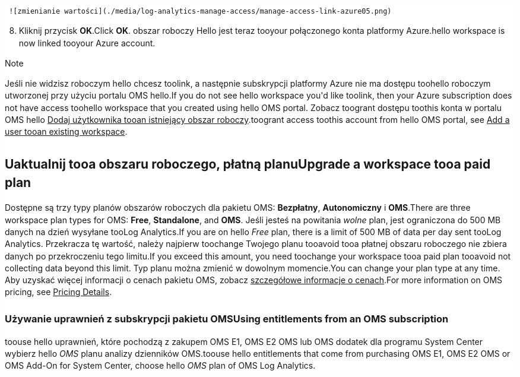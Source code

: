      ![zmienianie wartości](./media/log-analytics-manage-access/manage-access-link-azure05.png)
8. <span data-ttu-id="71b41-359">Kliknij przycisk **OK**.</span><span class="sxs-lookup"><span data-stu-id="71b41-359">Click **OK**.</span></span> <span data-ttu-id="71b41-360">obszar roboczy Hello jest teraz tooyour połączonego konta platformy Azure.</span><span class="sxs-lookup"><span data-stu-id="71b41-360">hello workspace is now linked tooyour Azure account.</span></span>

> [!NOTE]
> <span data-ttu-id="71b41-361">Jeśli nie widzisz roboczym hello chcesz toolink, a następnie subskrypcji platformy Azure nie ma dostępu toohello roboczym utworzonej przy użyciu portalu OMS hello.</span><span class="sxs-lookup"><span data-stu-id="71b41-361">If you do not see hello workspace you'd like toolink, then your Azure subscription does not have access toohello workspace that you created using hello OMS portal.</span></span>  <span data-ttu-id="71b41-362">Zobacz toogrant dostępu toothis konta w portalu OMS hello [Dodaj użytkownika tooan istniejący obszar roboczy](#add-a-user-to-an-existing-workspace).</span><span class="sxs-lookup"><span data-stu-id="71b41-362">toogrant access toothis account from hello OMS portal, see [Add a user tooan existing workspace](#add-a-user-to-an-existing-workspace).</span></span>
>
>

## <a name="upgrade-a-workspace-tooa-paid-plan"></a><span data-ttu-id="71b41-363">Uaktualnij tooa obszaru roboczego, płatną planu</span><span class="sxs-lookup"><span data-stu-id="71b41-363">Upgrade a workspace tooa paid plan</span></span>
<span data-ttu-id="71b41-364">Dostępne są trzy typy planów obszarów roboczych dla pakietu OMS: **Bezpłatny**, **Autonomiczny** i **OMS**.</span><span class="sxs-lookup"><span data-stu-id="71b41-364">There are three workspace plan types for OMS: **Free**, **Standalone**, and **OMS**.</span></span>  <span data-ttu-id="71b41-365">Jeśli jesteś na powitania *wolne* plan, jest ograniczona do 500 MB danych na dzień wysyłane tooLog Analytics.</span><span class="sxs-lookup"><span data-stu-id="71b41-365">If you are on hello *Free* plan, there is a limit of 500 MB of data per day sent tooLog Analytics.</span></span>  <span data-ttu-id="71b41-366">Przekracza tę wartość, należy najpierw toochange Twojego planu tooavoid tooa płatnej obszaru roboczego nie zbiera danych po przekroczeniu tego limitu.</span><span class="sxs-lookup"><span data-stu-id="71b41-366">If you exceed this amount, you need toochange your workspace tooa paid plan tooavoid not collecting data beyond this limit.</span></span> <span data-ttu-id="71b41-367">Typ planu można zmienić w dowolnym momencie.</span><span class="sxs-lookup"><span data-stu-id="71b41-367">You can change your plan type at any time.</span></span>  <span data-ttu-id="71b41-368">Aby uzyskać więcej informacji o cenach pakietu OMS, zobacz [szczegółowe informacje o cenach](https://www.microsoft.com/en-us/cloud-platform/operations-management-suite-pricing).</span><span class="sxs-lookup"><span data-stu-id="71b41-368">For more information on OMS pricing, see [Pricing Details](https://www.microsoft.com/en-us/cloud-platform/operations-management-suite-pricing).</span></span>

### <a name="using-entitlements-from-an-oms-subscription"></a><span data-ttu-id="71b41-369">Używanie uprawnień z subskrypcji pakietu OMS</span><span class="sxs-lookup"><span data-stu-id="71b41-369">Using entitlements from an OMS subscription</span></span>
<span data-ttu-id="71b41-370">toouse hello uprawnień, które pochodzą z zakupem OMS E1, OMS E2 OMS lub OMS dodatek dla programu System Center wybierz hello *OMS* planu analizy dzienników OMS.</span><span class="sxs-lookup"><span data-stu-id="71b41-370">toouse hello entitlements that come from purchasing OMS E1, OMS E2 OMS or OMS Add-On for System Center, choose hello *OMS* plan of OMS Log Analytics.</span></span>

